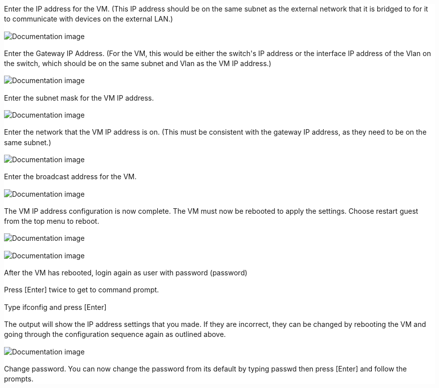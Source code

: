 

Enter the IP address for the VM. (This IP address should be on the same subnet as the external network that it is bridged to for it to communicate with devices on the external LAN.)

![Documentation image](https://mp.s81c.com/8034F2C/dal05/v1/AUTH_db1cfc7b-a055-460b-9274-1fd3f11fe689/markdownBuilder_image_/5_0a60dcab-3577-4320-998b-74c9b39a4709.png)



Enter the Gateway IP Address. (For the VM, this would be either the switch's IP address or the interface IP address of the Vlan on the switch, which should be on the same subnet and Vlan as the VM IP address.)

![Documentation image](https://mp.s81c.com/8034F2C/dal05/v1/AUTH_db1cfc7b-a055-460b-9274-1fd3f11fe689/markdownBuilder_image_/6_1e1b63d6-d7b3-450c-a2bc-dfc6fc920454.png)



Enter the subnet mask for the VM IP address.

![Documentation image](https://mp.s81c.com/8034F2C/dal05/v1/AUTH_db1cfc7b-a055-460b-9274-1fd3f11fe689/markdownBuilder_image_/7_233f7e01-7dd7-4900-8a8d-dc2641e7bdc5.png)



Enter the network that the VM IP address is on. (This must be consistent with the gateway IP address, as they need to be on the same subnet.)

![Documentation image](https://mp.s81c.com/8034F2C/dal05/v1/AUTH_db1cfc7b-a055-460b-9274-1fd3f11fe689/markdownBuilder_image_/8_2ff1c6b1-e9e3-417c-a9b9-b9b1ebc6d6cb.png)



Enter the broadcast address for the VM.

![Documentation image](https://mp.s81c.com/8034F2C/dal05/v1/AUTH_db1cfc7b-a055-460b-9274-1fd3f11fe689/markdownBuilder_image_/9_40f99f0e-4616-4bea-94f1-fa11ae48dc6d.png)



The VM IP address configuration is now complete. The VM must now be rebooted to apply the settings. Choose restart guest from the top menu to reboot.

![Documentation image](https://mp.s81c.com/8034F2C/dal05/v1/AUTH_db1cfc7b-a055-460b-9274-1fd3f11fe689/markdownBuilder_image_/10_cc247063-bf7c-416d-ba23-5078b9ab9b39.png)



![Documentation image](https://mp.s81c.com/8034F2C/dal05/v1/AUTH_db1cfc7b-a055-460b-9274-1fd3f11fe689/markdownBuilder_image_/11_b6018f7a-77f8-4628-a7cf-a305af36e5c3.png)



After the VM has rebooted, login again as user with password (password)

Press [Enter] twice to get to command prompt.

Type ifconfig and press [Enter]

The output will show the IP address settings that you made. If they are incorrect, they can be changed by rebooting the VM and going through the configuration sequence again as outlined above.

![Documentation image](https://mp.s81c.com/8034F2C/dal05/v1/AUTH_db1cfc7b-a055-460b-9274-1fd3f11fe689/markdownBuilder_image_/12_0615053d-f87f-4d91-a154-ec33d4722197.png)



Change password. You can now change the password from its default by typing passwd then press [Enter] and follow the prompts.
